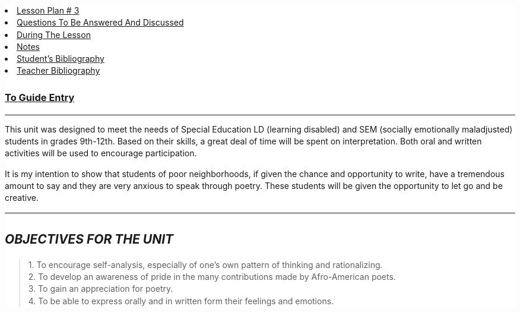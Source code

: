    </li>
  </a>
  <a href="#k">
   <li>
    Lesson Plan # 3
   </li>
  </a>
  <a href="#l">
   <li>
    Questions To Be Answered And Discussed
   </li>
  </a>
  <a href="#m">
   <li>
    During The Lesson
   </li>
  </a>
  <a href="#n">
   <li>
    Notes
   </li>
  </a>
  <a href="#o">
   <li>
    Student’s Bibliography
   </li>
  </a>
  <a href="#p">
   <li>
    Teacher Bibliography
   </li>
  </a>
 </ul>
 <h3>
  <a href="../../../guides/1991/4/91.04.03.x.html">
   To Guide Entry
  </a>
 </h3>
<hr/>
 This unit was designed to meet the needs of Special Education LD (learning disabled) and SEM (socially emotionally maladjusted) students in grades 9th-12th. Based on their skills, a great deal of time will be spent on interpretation. Both oral and written activities will be used to encourage participation.
 <p>
  It is my intention to show that students of poor neighborhoods, if given the chance and opportunity to write, have a tremendous amount to say and they are very anxious to speak through poetry. These students will be given the opportunity to let go and be creative.
 </p>
<hr/>
 <h2>
  <i>
   OBJECTIVES FOR THE UNIT
  </i>
 </h2>
 <blockquote>
  <dl>
   <dt>
    1. To encourage self-analysis, especially of one’s own pattern of thinking and rationalizing.
    <dt>
     2. To develop an awareness of pride in the many contributions made by Afro-American poets.
     <dt>
      3. To gain an appreciation for poetry.
      <dt>
       4. To be able to express orally and in written form their feelings and emotions.